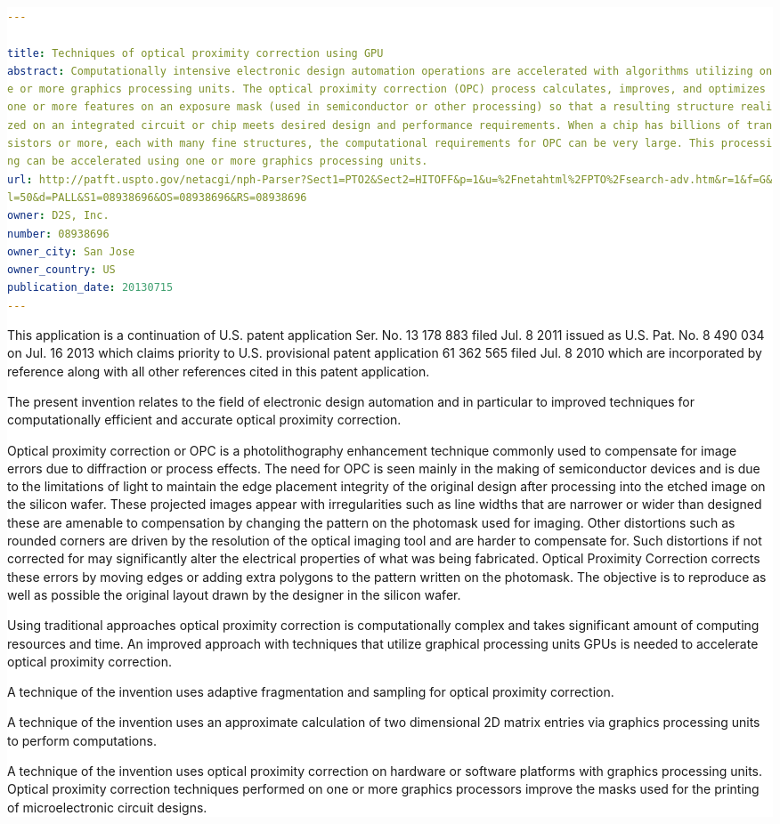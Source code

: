 ```yaml
---

title: Techniques of optical proximity correction using GPU
abstract: Computationally intensive electronic design automation operations are accelerated with algorithms utilizing one or more graphics processing units. The optical proximity correction (OPC) process calculates, improves, and optimizes one or more features on an exposure mask (used in semiconductor or other processing) so that a resulting structure realized on an integrated circuit or chip meets desired design and performance requirements. When a chip has billions of transistors or more, each with many fine structures, the computational requirements for OPC can be very large. This processing can be accelerated using one or more graphics processing units.
url: http://patft.uspto.gov/netacgi/nph-Parser?Sect1=PTO2&Sect2=HITOFF&p=1&u=%2Fnetahtml%2FPTO%2Fsearch-adv.htm&r=1&f=G&l=50&d=PALL&S1=08938696&OS=08938696&RS=08938696
owner: D2S, Inc.
number: 08938696
owner_city: San Jose
owner_country: US
publication_date: 20130715
---
```

This application is a continuation of U.S. patent application Ser. No. 13 178 883 filed Jul. 8 2011 issued as U.S. Pat. No. 8 490 034 on Jul. 16 2013 which claims priority to U.S. provisional patent application 61 362 565 filed Jul. 8 2010 which are incorporated by reference along with all other references cited in this patent application.

The present invention relates to the field of electronic design automation and in particular to improved techniques for computationally efficient and accurate optical proximity correction.

Optical proximity correction or OPC is a photolithography enhancement technique commonly used to compensate for image errors due to diffraction or process effects. The need for OPC is seen mainly in the making of semiconductor devices and is due to the limitations of light to maintain the edge placement integrity of the original design after processing into the etched image on the silicon wafer. These projected images appear with irregularities such as line widths that are narrower or wider than designed these are amenable to compensation by changing the pattern on the photomask used for imaging. Other distortions such as rounded corners are driven by the resolution of the optical imaging tool and are harder to compensate for. Such distortions if not corrected for may significantly alter the electrical properties of what was being fabricated. Optical Proximity Correction corrects these errors by moving edges or adding extra polygons to the pattern written on the photomask. The objective is to reproduce as well as possible the original layout drawn by the designer in the silicon wafer.

Using traditional approaches optical proximity correction is computationally complex and takes significant amount of computing resources and time. An improved approach with techniques that utilize graphical processing units GPUs is needed to accelerate optical proximity correction.

A technique of the invention uses adaptive fragmentation and sampling for optical proximity correction.

A technique of the invention uses an approximate calculation of two dimensional 2D matrix entries via graphics processing units to perform computations.

A technique of the invention uses optical proximity correction on hardware or software platforms with graphics processing units. Optical proximity correction techniques performed on one or more graphics processors improve the masks used for the printing of microelectronic circuit designs.

